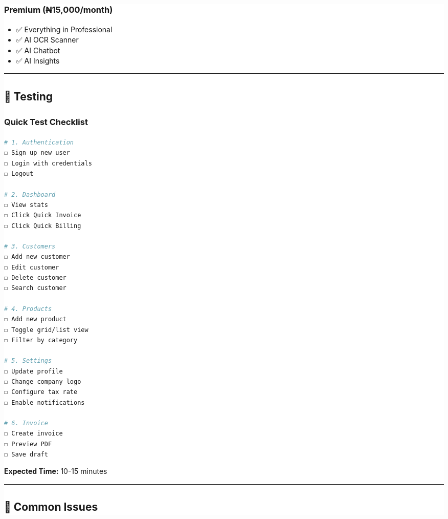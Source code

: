 ### Premium (₦15,000/month)
- ✅ Everything in Professional
- ✅ AI OCR Scanner
- ✅ AI Chatbot
- ✅ AI Insights

---

## 🧪 Testing

### Quick Test Checklist
```bash
# 1. Authentication
☐ Sign up new user
☐ Login with credentials
☐ Logout

# 2. Dashboard
☐ View stats
☐ Click Quick Invoice
☐ Click Quick Billing

# 3. Customers
☐ Add new customer
☐ Edit customer
☐ Delete customer
☐ Search customer

# 4. Products
☐ Add new product
☐ Toggle grid/list view
☐ Filter by category

# 5. Settings
☐ Update profile
☐ Change company logo
☐ Configure tax rate
☐ Enable notifications

# 6. Invoice
☐ Create invoice
☐ Preview PDF
☐ Save draft
```

**Expected Time:** 10-15 minutes

---

## 🐛 Common Issues
